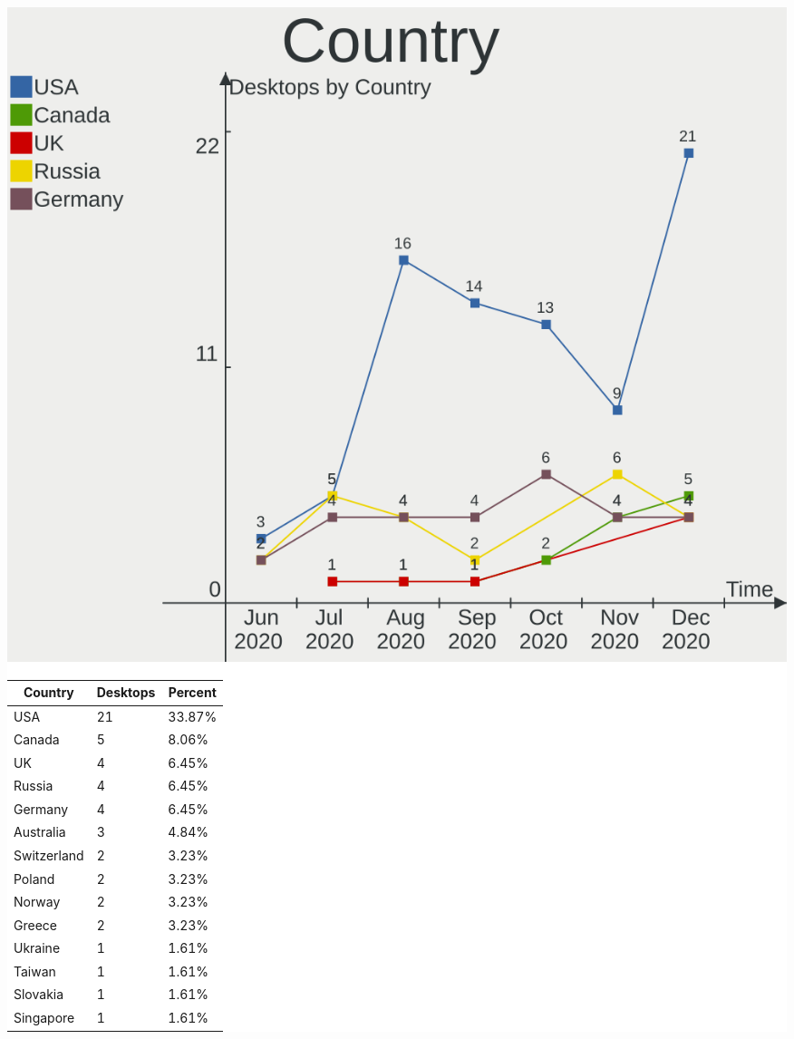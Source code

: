 ![Country](./images/line_chart_bsd/node_location.svg)

| Country        | Desktops | Percent |
|----------------|----------|---------|
| USA            | 21       | 33.87%  |
| Canada         | 5        | 8.06%   |
| UK             | 4        | 6.45%   |
| Russia         | 4        | 6.45%   |
| Germany        | 4        | 6.45%   |
| Australia      | 3        | 4.84%   |
| Switzerland    | 2        | 3.23%   |
| Poland         | 2        | 3.23%   |
| Norway         | 2        | 3.23%   |
| Greece         | 2        | 3.23%   |
| Ukraine        | 1        | 1.61%   |
| Taiwan         | 1        | 1.61%   |
| Slovakia       | 1        | 1.61%   |
| Singapore      | 1        | 1.61%   |